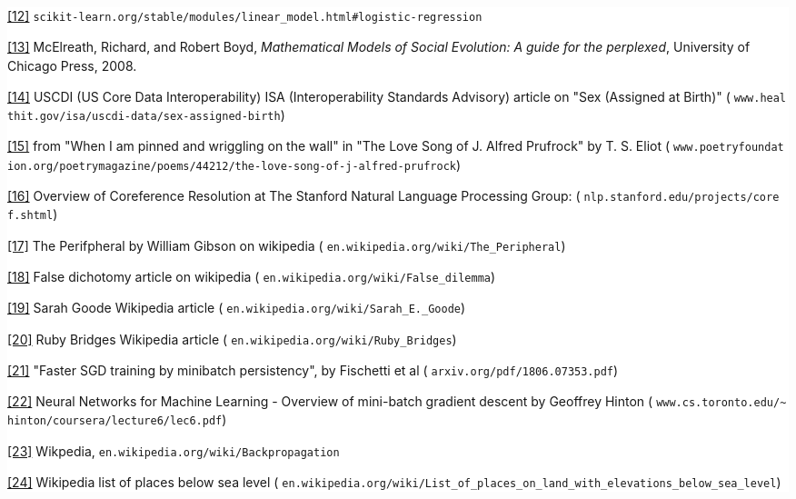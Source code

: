 [[12]](#_footnoteref_12) `scikit-learn.org/stable/modules/linear_model.html#logistic-regression`

[[13]](#_footnoteref_13) McElreath, Richard, and Robert Boyd, *Mathematical Models of Social Evolution: A guide for the perplexed*, University of Chicago Press, 2008.

[[14]](#_footnoteref_14) USCDI (US Core Data Interoperability) ISA (Interoperability Standards Advisory) article on "Sex (Assigned at Birth)" ( `www.healthit.gov/isa/uscdi-data/sex-assigned-birth`)

[[15]](#_footnoteref_15) from "When I am pinned and wriggling on the wall" in "The Love Song of J. Alfred Prufrock" by T. S. Eliot ( `www.poetryfoundation.org/poetrymagazine/poems/44212/the-love-song-of-j-alfred-prufrock`)

[[16]](#_footnoteref_16) Overview of Coreference Resolution at The Stanford Natural Language Processing Group: ( `nlp.stanford.edu/projects/coref.shtml`)

[[17]](#_footnoteref_17) The Perifpheral by William Gibson on wikipedia ( `en.wikipedia.org/wiki/The_Peripheral`)

[[18]](#_footnoteref_18) False dichotomy article on wikipedia ( `en.wikipedia.org/wiki/False_dilemma`)

[[19]](#_footnoteref_19) Sarah Goode Wikipedia article ( `en.wikipedia.org/wiki/Sarah_E._Goode`)

[[20]](#_footnoteref_20) Ruby Bridges Wikipedia article ( `en.wikipedia.org/wiki/Ruby_Bridges`)

[[21]](#_footnoteref_21) "Faster SGD training by minibatch persistency", by Fischetti et al ( `arxiv.org/pdf/1806.07353.pdf`)

[[22]](#_footnoteref_22) Neural Networks for Machine Learning - Overview of mini-batch gradient descent by Geoffrey Hinton ( `www.cs.toronto.edu/~hinton/coursera/lecture6/lec6.pdf`)

[[23]](#_footnoteref_23) Wikpedia, `en.wikipedia.org/wiki/Backpropagation`

[[24]](#_footnoteref_24) Wikipedia list of places below sea level ( `en.wikipedia.org/wiki/List_of_places_on_land_with_elevations_below_sea_level`)
